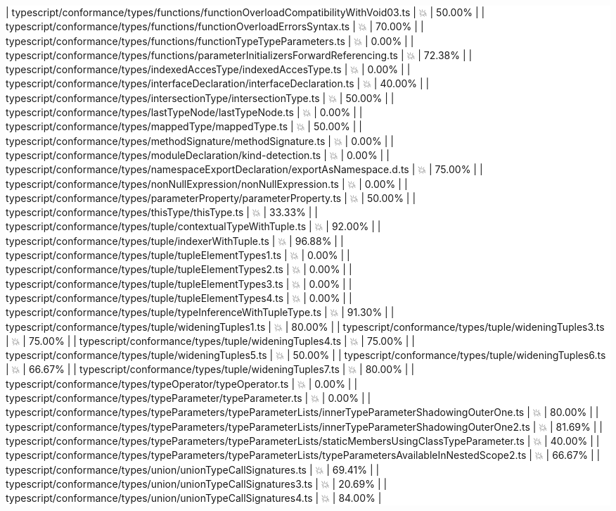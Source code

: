 | typescript/conformance/types/functions/functionOverloadCompatibilityWithVoid03.ts | 💥 | 50.00% |
| typescript/conformance/types/functions/functionOverloadErrorsSyntax.ts | 💥 | 70.00% |
| typescript/conformance/types/functions/functionTypeTypeParameters.ts | 💥 | 0.00% |
| typescript/conformance/types/functions/parameterInitializersForwardReferencing.ts | 💥 | 72.38% |
| typescript/conformance/types/indexedAccesType/indexedAccesType.ts | 💥 | 0.00% |
| typescript/conformance/types/interfaceDeclaration/interfaceDeclaration.ts | 💥 | 40.00% |
| typescript/conformance/types/intersectionType/intersectionType.ts | 💥 | 50.00% |
| typescript/conformance/types/lastTypeNode/lastTypeNode.ts | 💥 | 0.00% |
| typescript/conformance/types/mappedType/mappedType.ts | 💥 | 50.00% |
| typescript/conformance/types/methodSignature/methodSignature.ts | 💥 | 0.00% |
| typescript/conformance/types/moduleDeclaration/kind-detection.ts | 💥 | 0.00% |
| typescript/conformance/types/namespaceExportDeclaration/exportAsNamespace.d.ts | 💥 | 75.00% |
| typescript/conformance/types/nonNullExpression/nonNullExpression.ts | 💥 | 0.00% |
| typescript/conformance/types/parameterProperty/parameterProperty.ts | 💥 | 50.00% |
| typescript/conformance/types/thisType/thisType.ts | 💥 | 33.33% |
| typescript/conformance/types/tuple/contextualTypeWithTuple.ts | 💥 | 92.00% |
| typescript/conformance/types/tuple/indexerWithTuple.ts | 💥 | 96.88% |
| typescript/conformance/types/tuple/tupleElementTypes1.ts | 💥 | 0.00% |
| typescript/conformance/types/tuple/tupleElementTypes2.ts | 💥 | 0.00% |
| typescript/conformance/types/tuple/tupleElementTypes3.ts | 💥 | 0.00% |
| typescript/conformance/types/tuple/tupleElementTypes4.ts | 💥 | 0.00% |
| typescript/conformance/types/tuple/typeInferenceWithTupleType.ts | 💥 | 91.30% |
| typescript/conformance/types/tuple/wideningTuples1.ts | 💥 | 80.00% |
| typescript/conformance/types/tuple/wideningTuples3.ts | 💥 | 75.00% |
| typescript/conformance/types/tuple/wideningTuples4.ts | 💥 | 75.00% |
| typescript/conformance/types/tuple/wideningTuples5.ts | 💥 | 50.00% |
| typescript/conformance/types/tuple/wideningTuples6.ts | 💥 | 66.67% |
| typescript/conformance/types/tuple/wideningTuples7.ts | 💥 | 80.00% |
| typescript/conformance/types/typeOperator/typeOperator.ts | 💥 | 0.00% |
| typescript/conformance/types/typeParameter/typeParameter.ts | 💥 | 0.00% |
| typescript/conformance/types/typeParameters/typeParameterLists/innerTypeParameterShadowingOuterOne.ts | 💥 | 80.00% |
| typescript/conformance/types/typeParameters/typeParameterLists/innerTypeParameterShadowingOuterOne2.ts | 💥 | 81.69% |
| typescript/conformance/types/typeParameters/typeParameterLists/staticMembersUsingClassTypeParameter.ts | 💥 | 40.00% |
| typescript/conformance/types/typeParameters/typeParameterLists/typeParametersAvailableInNestedScope2.ts | 💥 | 66.67% |
| typescript/conformance/types/union/unionTypeCallSignatures.ts | 💥 | 69.41% |
| typescript/conformance/types/union/unionTypeCallSignatures3.ts | 💥 | 20.69% |
| typescript/conformance/types/union/unionTypeCallSignatures4.ts | 💥 | 84.00% |